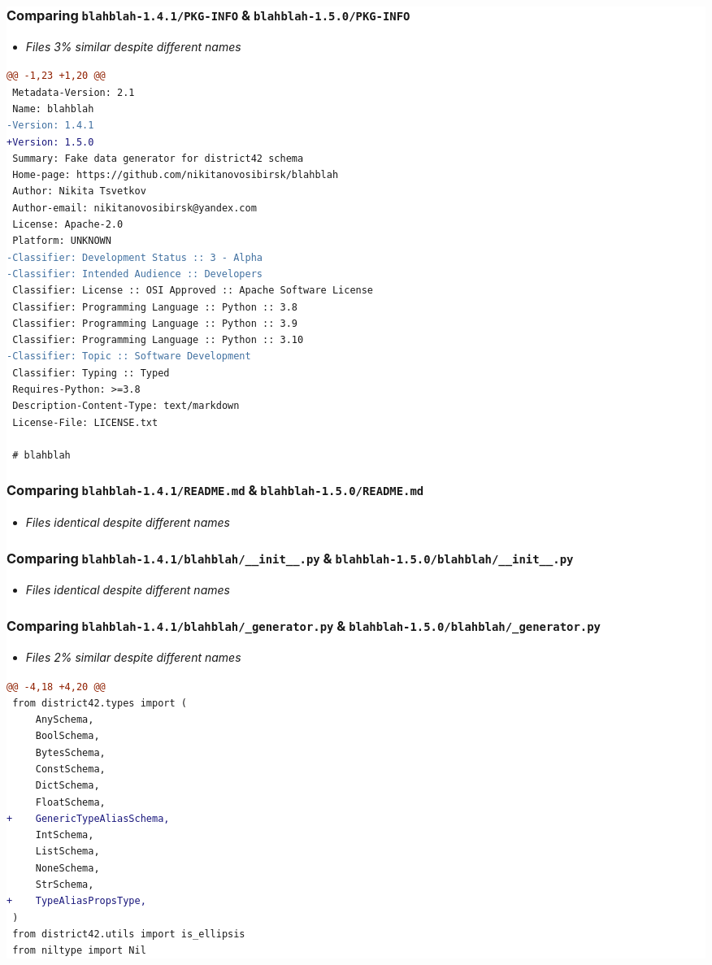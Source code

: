 ### Comparing `blahblah-1.4.1/PKG-INFO` & `blahblah-1.5.0/PKG-INFO`

 * *Files 3% similar despite different names*

```diff
@@ -1,23 +1,20 @@
 Metadata-Version: 2.1
 Name: blahblah
-Version: 1.4.1
+Version: 1.5.0
 Summary: Fake data generator for district42 schema
 Home-page: https://github.com/nikitanovosibirsk/blahblah
 Author: Nikita Tsvetkov
 Author-email: nikitanovosibirsk@yandex.com
 License: Apache-2.0
 Platform: UNKNOWN
-Classifier: Development Status :: 3 - Alpha
-Classifier: Intended Audience :: Developers
 Classifier: License :: OSI Approved :: Apache Software License
 Classifier: Programming Language :: Python :: 3.8
 Classifier: Programming Language :: Python :: 3.9
 Classifier: Programming Language :: Python :: 3.10
-Classifier: Topic :: Software Development
 Classifier: Typing :: Typed
 Requires-Python: >=3.8
 Description-Content-Type: text/markdown
 License-File: LICENSE.txt
 
 # blahblah
```

### Comparing `blahblah-1.4.1/README.md` & `blahblah-1.5.0/README.md`

 * *Files identical despite different names*

### Comparing `blahblah-1.4.1/blahblah/__init__.py` & `blahblah-1.5.0/blahblah/__init__.py`

 * *Files identical despite different names*

### Comparing `blahblah-1.4.1/blahblah/_generator.py` & `blahblah-1.5.0/blahblah/_generator.py`

 * *Files 2% similar despite different names*

```diff
@@ -4,18 +4,20 @@
 from district42.types import (
     AnySchema,
     BoolSchema,
     BytesSchema,
     ConstSchema,
     DictSchema,
     FloatSchema,
+    GenericTypeAliasSchema,
     IntSchema,
     ListSchema,
     NoneSchema,
     StrSchema,
+    TypeAliasPropsType,
 )
 from district42.utils import is_ellipsis
 from niltype import Nil
```
